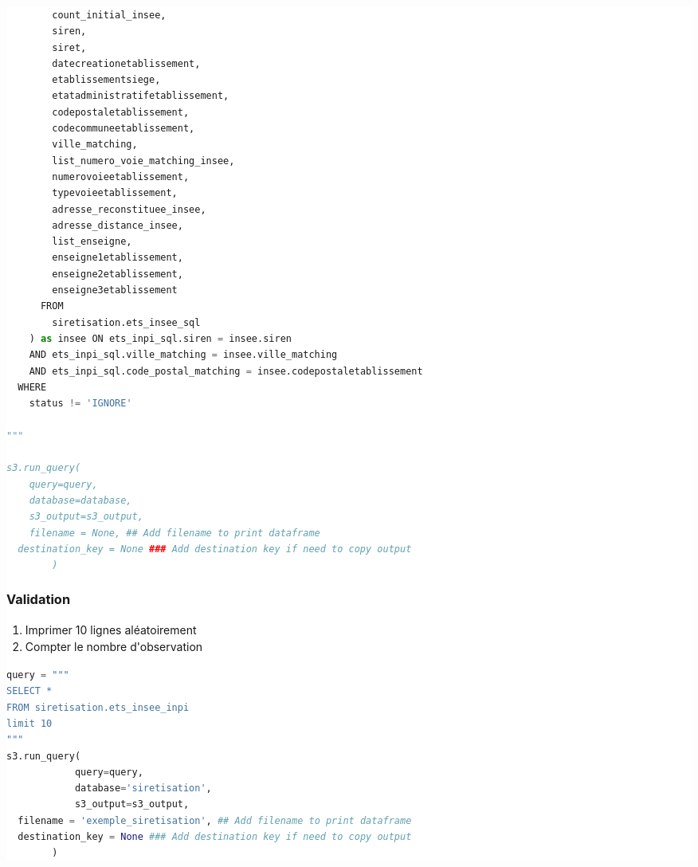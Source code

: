 ```python
        count_initial_insee, 
        siren, 
        siret, 
        datecreationetablissement, 
        etablissementsiege, 
        etatadministratifetablissement, 
        codepostaletablissement, 
        codecommuneetablissement, 
        ville_matching, 
        list_numero_voie_matching_insee, 
        numerovoieetablissement, 
        typevoieetablissement, 
        adresse_reconstituee_insee, 
        adresse_distance_insee, 
        list_enseigne,
        enseigne1etablissement, 
        enseigne2etablissement,
        enseigne3etablissement 
      FROM 
        siretisation.ets_insee_sql
    ) as insee ON ets_inpi_sql.siren = insee.siren 
    AND ets_inpi_sql.ville_matching = insee.ville_matching 
    AND ets_inpi_sql.code_postal_matching = insee.codepostaletablissement 
  WHERE 
    status != 'IGNORE'

"""

s3.run_query(
    query=query,
    database=database,
    s3_output=s3_output,
    filename = None, ## Add filename to print dataframe
  destination_key = None ### Add destination key if need to copy output
        )
```

### Validation

1. Imprimer 10 lignes aléatoirement
2. Compter le nombre d'observation

```python
query = """
SELECT *
FROM siretisation.ets_insee_inpi
limit 10
"""
s3.run_query(
            query=query,
            database='siretisation',
            s3_output=s3_output,
  filename = 'exemple_siretisation', ## Add filename to print dataframe
  destination_key = None ### Add destination key if need to copy output
        )
```

